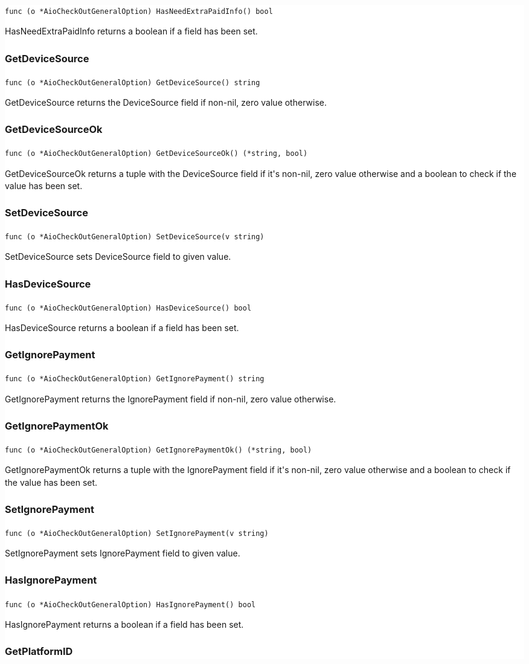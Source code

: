 `func (o *AioCheckOutGeneralOption) HasNeedExtraPaidInfo() bool`

HasNeedExtraPaidInfo returns a boolean if a field has been set.

### GetDeviceSource

`func (o *AioCheckOutGeneralOption) GetDeviceSource() string`

GetDeviceSource returns the DeviceSource field if non-nil, zero value otherwise.

### GetDeviceSourceOk

`func (o *AioCheckOutGeneralOption) GetDeviceSourceOk() (*string, bool)`

GetDeviceSourceOk returns a tuple with the DeviceSource field if it's non-nil, zero value otherwise
and a boolean to check if the value has been set.

### SetDeviceSource

`func (o *AioCheckOutGeneralOption) SetDeviceSource(v string)`

SetDeviceSource sets DeviceSource field to given value.

### HasDeviceSource

`func (o *AioCheckOutGeneralOption) HasDeviceSource() bool`

HasDeviceSource returns a boolean if a field has been set.

### GetIgnorePayment

`func (o *AioCheckOutGeneralOption) GetIgnorePayment() string`

GetIgnorePayment returns the IgnorePayment field if non-nil, zero value otherwise.

### GetIgnorePaymentOk

`func (o *AioCheckOutGeneralOption) GetIgnorePaymentOk() (*string, bool)`

GetIgnorePaymentOk returns a tuple with the IgnorePayment field if it's non-nil, zero value otherwise
and a boolean to check if the value has been set.

### SetIgnorePayment

`func (o *AioCheckOutGeneralOption) SetIgnorePayment(v string)`

SetIgnorePayment sets IgnorePayment field to given value.

### HasIgnorePayment

`func (o *AioCheckOutGeneralOption) HasIgnorePayment() bool`

HasIgnorePayment returns a boolean if a field has been set.

### GetPlatformID
